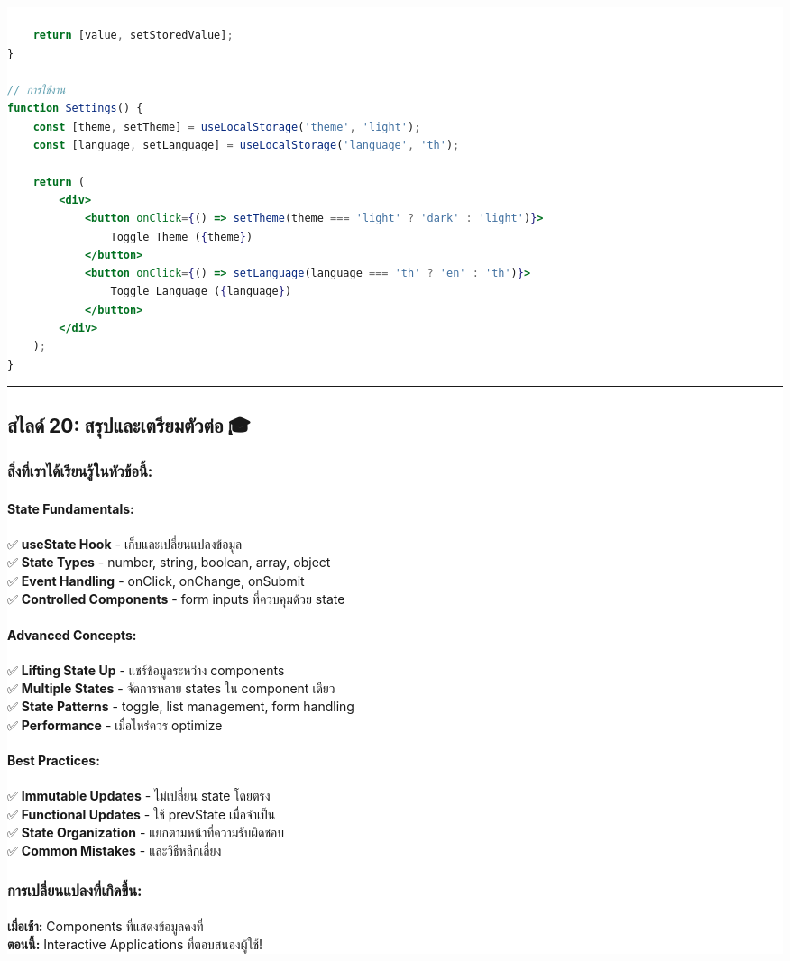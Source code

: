 ```jsx
    
    return [value, setStoredValue];
}

// การใช้งาน
function Settings() {
    const [theme, setTheme] = useLocalStorage('theme', 'light');
    const [language, setLanguage] = useLocalStorage('language', 'th');
    
    return (
        <div>
            <button onClick={() => setTheme(theme === 'light' ? 'dark' : 'light')}>
                Toggle Theme ({theme})
            </button>
            <button onClick={() => setLanguage(language === 'th' ? 'en' : 'th')}>
                Toggle Language ({language})
            </button>
        </div>
    );
}
```

---

## สไลด์ 20: สรุปและเตรียมตัวต่อ 🎓

### **สิ่งที่เราได้เรียนรู้ในหัวข้อนี้:**

#### **State Fundamentals:**
✅ **useState Hook** - เก็บและเปลี่ยนแปลงข้อมูล  
✅ **State Types** - number, string, boolean, array, object  
✅ **Event Handling** - onClick, onChange, onSubmit  
✅ **Controlled Components** - form inputs ที่ควบคุมด้วย state  

#### **Advanced Concepts:**
✅ **Lifting State Up** - แชร์ข้อมูลระหว่าง components  
✅ **Multiple States** - จัดการหลาย states ใน component เดียว  
✅ **State Patterns** - toggle, list management, form handling  
✅ **Performance** - เมื่อไหร่ควร optimize  

#### **Best Practices:**
✅ **Immutable Updates** - ไม่เปลี่ยน state โดยตรง  
✅ **Functional Updates** - ใช้ prevState เมื่อจำเป็น  
✅ **State Organization** - แยกตามหน้าที่ความรับผิดชอบ  
✅ **Common Mistakes** - และวิธีหลีกเลี่ยง  

### **การเปลี่ยนแปลงที่เกิดขึ้น:**
**เมื่อเช้า:** Components ที่แสดงข้อมูลคงที่  
**ตอนนี้:** Interactive Applications ที่ตอบสนองผู้ใช้!  

